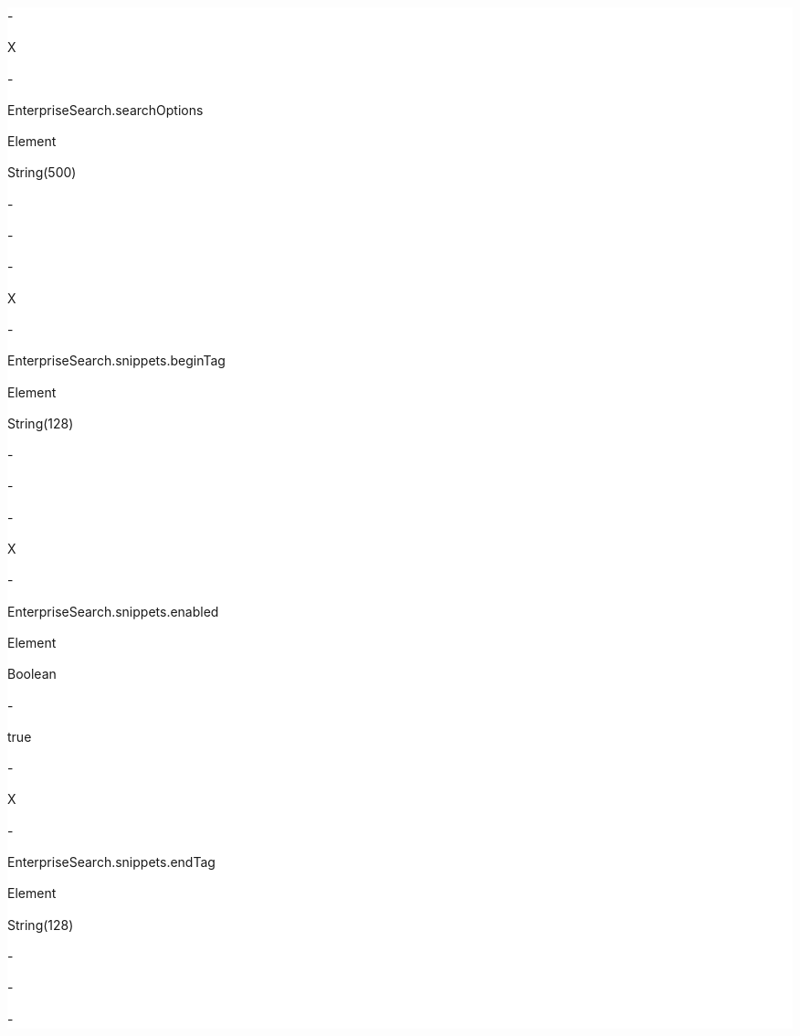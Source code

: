 \-

X

\-

EnterpriseSearch.searchOptions

Element

String(500)

\-

\-

\-

X

\-

EnterpriseSearch.snippets.beginTag

Element

String(128)

\-

\-

\-

X

\-

EnterpriseSearch.snippets.enabled

Element

Boolean

\-

true

\-

X

\-

EnterpriseSearch.snippets.endTag

Element

String(128)

\-

\-

\-
